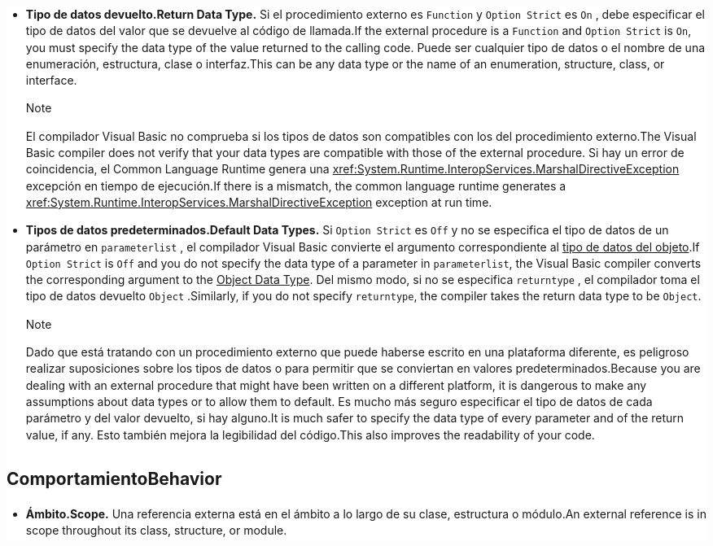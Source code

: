 - <span data-ttu-id="f9c63-186">**Tipo de datos devuelto.**</span><span class="sxs-lookup"><span data-stu-id="f9c63-186">**Return Data Type.**</span></span> <span data-ttu-id="f9c63-187">Si el procedimiento externo es `Function` y `Option Strict` es `On` , debe especificar el tipo de datos del valor que se devuelve al código de llamada.</span><span class="sxs-lookup"><span data-stu-id="f9c63-187">If the external procedure is a `Function` and `Option Strict` is `On`, you must specify the data type of the value returned to the calling code.</span></span> <span data-ttu-id="f9c63-188">Puede ser cualquier tipo de datos o el nombre de una enumeración, estructura, clase o interfaz.</span><span class="sxs-lookup"><span data-stu-id="f9c63-188">This can be any data type or the name of an enumeration, structure, class, or interface.</span></span>

  > [!NOTE]
  > <span data-ttu-id="f9c63-189">El compilador Visual Basic no comprueba si los tipos de datos son compatibles con los del procedimiento externo.</span><span class="sxs-lookup"><span data-stu-id="f9c63-189">The Visual Basic compiler does not verify that your data types are compatible with those of the external procedure.</span></span> <span data-ttu-id="f9c63-190">Si hay un error de coincidencia, el Common Language Runtime genera una <xref:System.Runtime.InteropServices.MarshalDirectiveException> excepción en tiempo de ejecución.</span><span class="sxs-lookup"><span data-stu-id="f9c63-190">If there is a mismatch, the common language runtime generates a <xref:System.Runtime.InteropServices.MarshalDirectiveException> exception at run time.</span></span>

- <span data-ttu-id="f9c63-191">**Tipos de datos predeterminados.**</span><span class="sxs-lookup"><span data-stu-id="f9c63-191">**Default Data Types.**</span></span> <span data-ttu-id="f9c63-192">Si `Option Strict` es `Off` y no se especifica el tipo de datos de un parámetro en `parameterlist` , el compilador Visual Basic convierte el argumento correspondiente al [tipo de datos del objeto](../data-types/object-data-type.md).</span><span class="sxs-lookup"><span data-stu-id="f9c63-192">If `Option Strict` is `Off` and you do not specify the data type of a parameter in `parameterlist`, the Visual Basic compiler converts the corresponding argument to the [Object Data Type](../data-types/object-data-type.md).</span></span> <span data-ttu-id="f9c63-193">Del mismo modo, si no se especifica `returntype` , el compilador toma el tipo de datos devuelto `Object` .</span><span class="sxs-lookup"><span data-stu-id="f9c63-193">Similarly, if you do not specify `returntype`, the compiler takes the return data type to be `Object`.</span></span>

  > [!NOTE]
  > <span data-ttu-id="f9c63-194">Dado que está tratando con un procedimiento externo que puede haberse escrito en una plataforma diferente, es peligroso realizar suposiciones sobre los tipos de datos o para permitir que se conviertan en valores predeterminados.</span><span class="sxs-lookup"><span data-stu-id="f9c63-194">Because you are dealing with an external procedure that might have been written on a different platform, it is dangerous to make any assumptions about data types or to allow them to default.</span></span> <span data-ttu-id="f9c63-195">Es mucho más seguro especificar el tipo de datos de cada parámetro y del valor devuelto, si hay alguno.</span><span class="sxs-lookup"><span data-stu-id="f9c63-195">It is much safer to specify the data type of every parameter and of the return value, if any.</span></span> <span data-ttu-id="f9c63-196">Esto también mejora la legibilidad del código.</span><span class="sxs-lookup"><span data-stu-id="f9c63-196">This also improves the readability of your code.</span></span>

## <a name="behavior"></a><span data-ttu-id="f9c63-197">Comportamiento</span><span class="sxs-lookup"><span data-stu-id="f9c63-197">Behavior</span></span>

- <span data-ttu-id="f9c63-198">**Ámbito.**</span><span class="sxs-lookup"><span data-stu-id="f9c63-198">**Scope.**</span></span> <span data-ttu-id="f9c63-199">Una referencia externa está en el ámbito a lo largo de su clase, estructura o módulo.</span><span class="sxs-lookup"><span data-stu-id="f9c63-199">An external reference is in scope throughout its class, structure, or module.</span></span>
